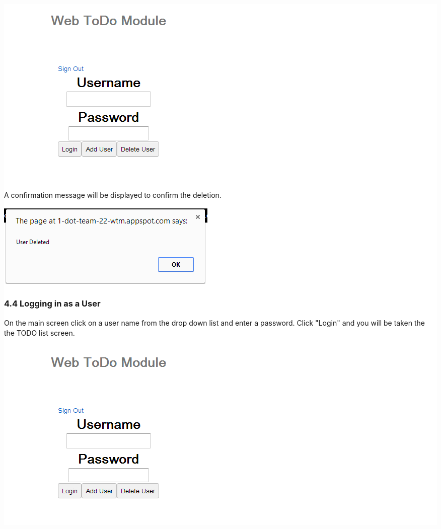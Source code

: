 ![Home](login_wtm.png)

A confirmation message will be displayed to confirm the deletion.

![Delete User](delete_user_wtm.png)

### 4.4 Logging in as a User

On the main screen click on a user name from the drop down list and enter a password. Click "Login" and you will be taken the the TODO list screen.

![Home](login_wtm.png)
